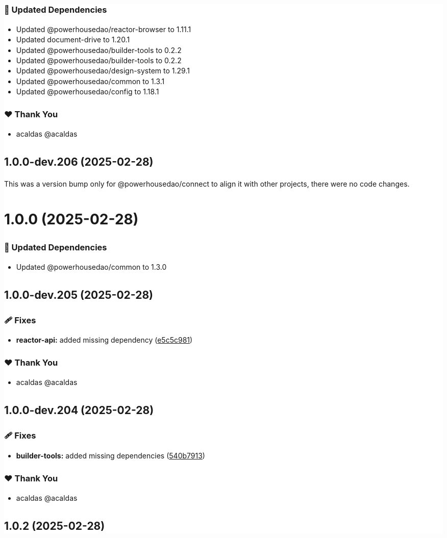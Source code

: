 ### 🧱 Updated Dependencies

- Updated @powerhousedao/reactor-browser to 1.11.1
- Updated document-drive to 1.20.1
- Updated @powerhousedao/builder-tools to 0.2.2
- Updated @powerhousedao/builder-tools to 0.2.2
- Updated @powerhousedao/design-system to 1.29.1
- Updated @powerhousedao/common to 1.3.1
- Updated @powerhousedao/config to 1.18.1

### ❤️ Thank You

- acaldas @acaldas

## 1.0.0-dev.206 (2025-02-28)

This was a version bump only for @powerhousedao/connect to align it with other projects, there were no code changes.

# 1.0.0 (2025-02-28)

### 🧱 Updated Dependencies

- Updated @powerhousedao/common to 1.3.0

## 1.0.0-dev.205 (2025-02-28)

### 🩹 Fixes

- **reactor-api:** added missing dependency ([e5c5c981](https://github.com/powerhouse-inc/powerhouse/commit/e5c5c981))

### ❤️ Thank You

- acaldas @acaldas

## 1.0.0-dev.204 (2025-02-28)

### 🩹 Fixes

- **builder-tools:** added missing dependencies ([540b7913](https://github.com/powerhouse-inc/powerhouse/commit/540b7913))

### ❤️ Thank You

- acaldas @acaldas

## 1.0.2 (2025-02-28)
